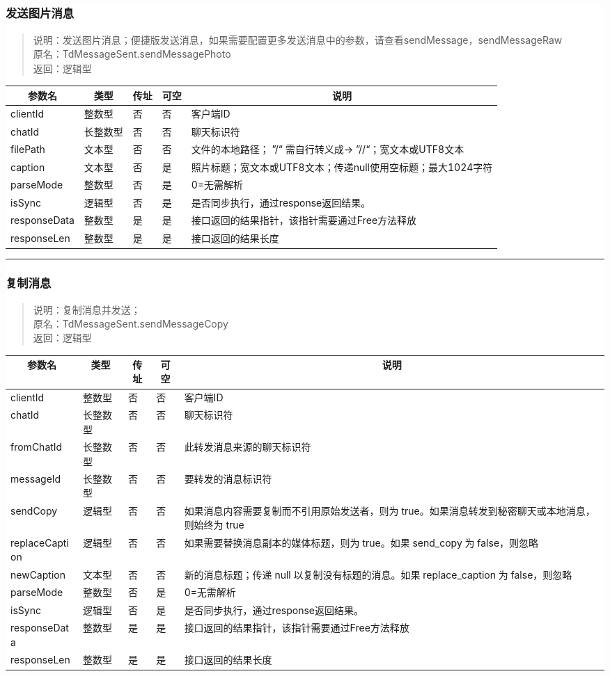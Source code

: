 
### 发送图片消息

> 说明：发送图片消息；便捷版发送消息，如果需要配置更多发送消息中的参数，请查看sendMessage，sendMessageRaw   
> 原名：TdMessageSent.sendMessagePhoto  
> 返回：逻辑型  

| 参数名       | 类型     | 传址 | 可空 | 说明                                                         |
| ------------ | -------- | ---- | ---- | ------------------------------------------------------------ |
| clientId     | 整数型   | 否   | 否   | 客户端ID                                                     |
| chatId       | 长整数型 | 否   | 否   | 聊天标识符                                                   |
| filePath     | 文本型   | 否   | 否   | 文件的本地路径； ”/“ 需自行转义成-> ”//“；宽文本或UTF8文本   |
| caption      | 文本型   | 否   | 是   | 照片标题；宽文本或UTF8文本；传递null使用空标题；最大1024字符 |
| parseMode    | 整数型   | 否   | 是   | 0=无需解析                                                   |
| isSync       | 逻辑型   | 否   | 是   | 是否同步执行，通过response返回结果。                         |
| responseData | 整数型   | 是   | 是   | 接口返回的结果指针，该指针需要通过Free方法释放               |
| responseLen  | 整数型   | 是   | 是   | 接口返回的结果长度                                           |


---


### 复制消息

> 说明：复制消息并发送；   
> 原名：TdMessageSent.sendMessageCopy  
> 返回：逻辑型  

| 参数名         | 类型     | 传址 | 可空 | 说明                                                                                               |
| -------------- | -------- | ---- | ---- | -------------------------------------------------------------------------------------------------- |
| clientId       | 整数型   | 否   | 否   | 客户端ID                                                                                           |
| chatId         | 长整数型 | 否   | 否   | 聊天标识符                                                                                         |
| fromChatId     | 长整数型 | 否   | 否   | 此转发消息来源的聊天标识符                                                                         |
| messageId      | 长整数型 | 否   | 否   | 要转发的消息标识符                                                                                 |
| sendCopy       | 逻辑型   | 否   | 否   | 如果消息内容需要复制而不引用原始发送者，则为 true。如果消息转发到秘密聊天或本地消息，则始终为 true |
| replaceCaption | 逻辑型   | 否   | 否   | 如果需要替换消息副本的媒体标题，则为 true。如果 send_copy 为 false，则忽略                         |
| newCaption     | 文本型   | 否   | 否   | 新的消息标题；传递 null 以复制没有标题的消息。如果 replace_caption 为 false，则忽略                |
| parseMode      | 整数型   | 否   | 是   | 0=无需解析                                                                                         |
| isSync         | 逻辑型   | 否   | 是   | 是否同步执行，通过response返回结果。                                                               |
| responseData   | 整数型   | 是   | 是   | 接口返回的结果指针，该指针需要通过Free方法释放                                                     |
| responseLen    | 整数型   | 是   | 是   | 接口返回的结果长度                                                                                 |
